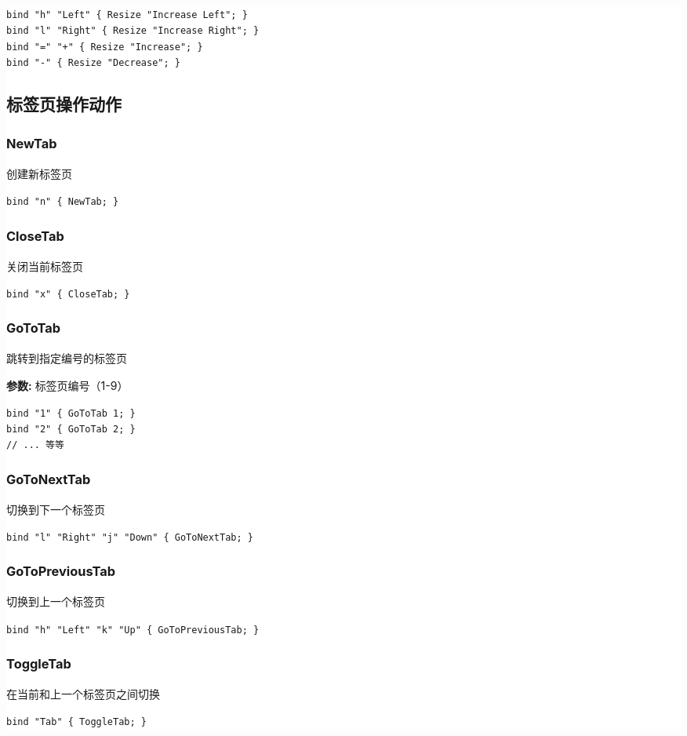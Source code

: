 ```kdl
bind "h" "Left" { Resize "Increase Left"; }
bind "l" "Right" { Resize "Increase Right"; }
bind "=" "+" { Resize "Increase"; }
bind "-" { Resize "Decrease"; }
```

## 标签页操作动作

### NewTab
创建新标签页

```kdl
bind "n" { NewTab; }
```

### CloseTab
关闭当前标签页

```kdl
bind "x" { CloseTab; }
```

### GoToTab
跳转到指定编号的标签页

**参数:** 标签页编号（1-9）

```kdl
bind "1" { GoToTab 1; }
bind "2" { GoToTab 2; }
// ... 等等
```

### GoToNextTab
切换到下一个标签页

```kdl
bind "l" "Right" "j" "Down" { GoToNextTab; }
```

### GoToPreviousTab
切换到上一个标签页

```kdl
bind "h" "Left" "k" "Up" { GoToPreviousTab; }
```

### ToggleTab
在当前和上一个标签页之间切换

```kdl
bind "Tab" { ToggleTab; }
```
